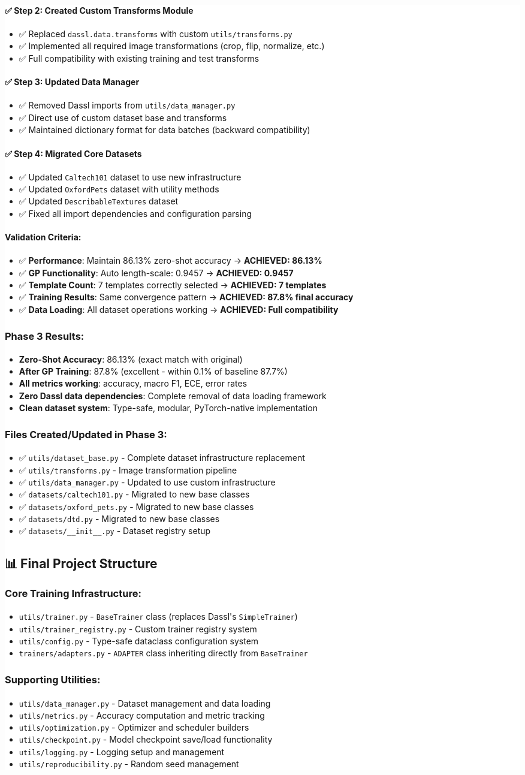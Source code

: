#### **✅ Step 2: Created Custom Transforms Module**
- ✅ Replaced `dassl.data.transforms` with custom `utils/transforms.py`
- ✅ Implemented all required image transformations (crop, flip, normalize, etc.)
- ✅ Full compatibility with existing training and test transforms

#### **✅ Step 3: Updated Data Manager**
- ✅ Removed Dassl imports from `utils/data_manager.py`
- ✅ Direct use of custom dataset base and transforms
- ✅ Maintained dictionary format for data batches (backward compatibility)

#### **✅ Step 4: Migrated Core Datasets**
- ✅ Updated `Caltech101` dataset to use new infrastructure
- ✅ Updated `OxfordPets` dataset with utility methods
- ✅ Updated `DescribableTextures` dataset
- ✅ Fixed all import dependencies and configuration parsing

#### **Validation Criteria:**
- ✅ **Performance**: Maintain 86.13% zero-shot accuracy → **ACHIEVED: 86.13%**
- ✅ **GP Functionality**: Auto length-scale: 0.9457 → **ACHIEVED: 0.9457**
- ✅ **Template Count**: 7 templates correctly selected → **ACHIEVED: 7 templates**
- ✅ **Training Results**: Same convergence pattern → **ACHIEVED: 87.8% final accuracy**
- ✅ **Data Loading**: All dataset operations working → **ACHIEVED: Full compatibility**

### **Phase 3 Results:**
- **Zero-Shot Accuracy**: 86.13% (exact match with original)
- **After GP Training**: 87.8% (excellent - within 0.1% of baseline 87.7%)
- **All metrics working**: accuracy, macro F1, ECE, error rates
- **Zero Dassl data dependencies**: Complete removal of data loading framework
- **Clean dataset system**: Type-safe, modular, PyTorch-native implementation

### **Files Created/Updated in Phase 3:**
- ✅ `utils/dataset_base.py` - Complete dataset infrastructure replacement
- ✅ `utils/transforms.py` - Image transformation pipeline
- ✅ `utils/data_manager.py` - Updated to use custom infrastructure
- ✅ `datasets/caltech101.py` - Migrated to new base classes
- ✅ `datasets/oxford_pets.py` - Migrated to new base classes  
- ✅ `datasets/dtd.py` - Migrated to new base classes
- ✅ `datasets/__init__.py` - Dataset registry setup

## 📊 **Final Project Structure**

### **Core Training Infrastructure:**
- `utils/trainer.py` - `BaseTrainer` class (replaces Dassl's `SimpleTrainer`)
- `utils/trainer_registry.py` - Custom trainer registry system
- `utils/config.py` - Type-safe dataclass configuration system
- `trainers/adapters.py` - `ADAPTER` class inheriting directly from `BaseTrainer`

### **Supporting Utilities:**
- `utils/data_manager.py` - Dataset management and data loading
- `utils/metrics.py` - Accuracy computation and metric tracking
- `utils/optimization.py` - Optimizer and scheduler builders
- `utils/checkpoint.py` - Model checkpoint save/load functionality
- `utils/logging.py` - Logging setup and management
- `utils/reproducibility.py` - Random seed management
